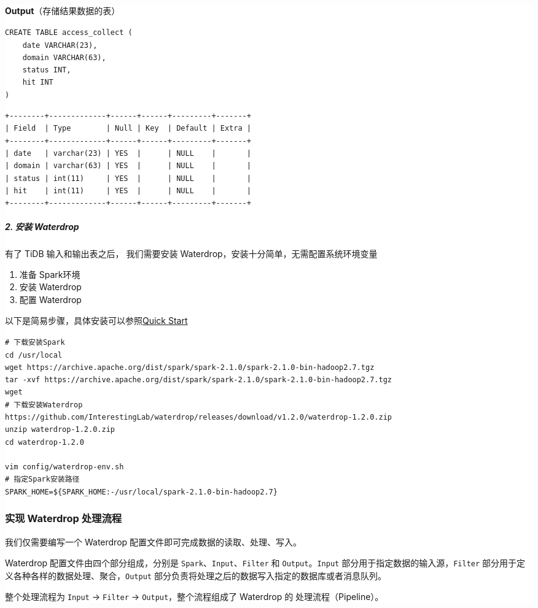 **Output**（存储结果数据的表）

```
CREATE TABLE access_collect (
    date VARCHAR(23),
    domain VARCHAR(63),
    status INT,
    hit INT
)
```

```
+--------+-------------+------+------+---------+-------+
| Field  | Type        | Null | Key  | Default | Extra |
+--------+-------------+------+------+---------+-------+
| date   | varchar(23) | YES  |      | NULL    |       |
| domain | varchar(63) | YES  |      | NULL    |       |
| status | int(11)     | YES  |      | NULL    |       |
| hit    | int(11)     | YES  |      | NULL    |       |
+--------+-------------+------+------+---------+-------+
```

##### 2. 安装 Waterdrop

有了 TiDB 输入和输出表之后， 我们需要安装 Waterdrop，安装十分简单，无需配置系统环境变量
1. 准备 Spark环境
2. 安装 Waterdrop
3. 配置 Waterdrop

以下是简易步骤，具体安装可以参照[Quick Start](https://interestinglab.github.io/waterdrop/#/zh-cn/v1/quick-start)

```
# 下载安装Spark
cd /usr/local
wget https://archive.apache.org/dist/spark/spark-2.1.0/spark-2.1.0-bin-hadoop2.7.tgz
tar -xvf https://archive.apache.org/dist/spark/spark-2.1.0/spark-2.1.0-bin-hadoop2.7.tgz
wget
# 下载安装Waterdrop
https://github.com/InterestingLab/waterdrop/releases/download/v1.2.0/waterdrop-1.2.0.zip
unzip waterdrop-1.2.0.zip
cd waterdrop-1.2.0

vim config/waterdrop-env.sh
# 指定Spark安装路径
SPARK_HOME=${SPARK_HOME:-/usr/local/spark-2.1.0-bin-hadoop2.7}
```


### 实现 Waterdrop 处理流程

我们仅需要编写一个 Waterdrop 配置文件即可完成数据的读取、处理、写入。

Waterdrop 配置文件由四个部分组成，分别是 `Spark`、`Input`、`Filter` 和 `Output`。`Input` 部分用于指定数据的输入源，`Filter` 部分用于定义各种各样的数据处理、聚合，`Output` 部分负责将处理之后的数据写入指定的数据库或者消息队列。

整个处理流程为 `Input` -> `Filter` -> `Output`，整个流程组成了 Waterdrop 的 处理流程（Pipeline）。
